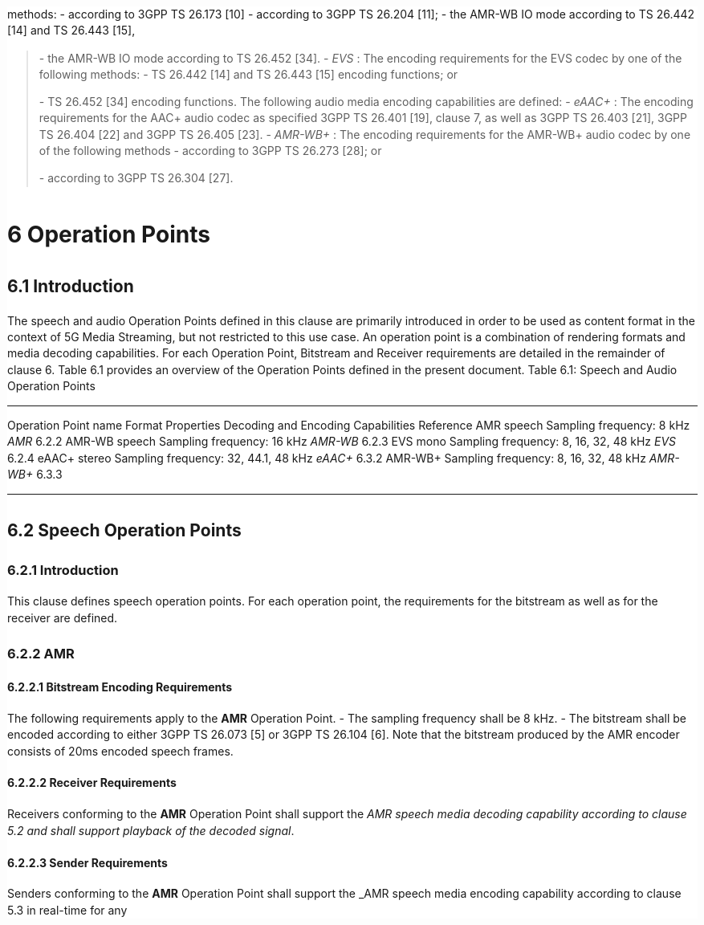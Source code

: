 methods:
\- according to 3GPP TS 26.173 ‎[10]
\- according to 3GPP TS 26.204 [11];
\- the AMR-WB IO mode according to TS 26.442 [14] and TS 26.443 [15],
> \- the AMR-WB IO mode according to TS 26.452 [34].
\- _EVS_ : The encoding requirements for the EVS codec by one of the following
methods:
> \- TS 26.442 [14] and TS 26.443 [15] encoding functions; or
>
> \- TS 26.452 [34] encoding functions.
The following audio media encoding capabilities are defined:
\- _eAAC+_ : The encoding requirements for the AAC+ audio codec as specified
3GPP TS 26.401 [19], clause 7, as well as 3GPP TS 26.403 [21], 3GPP TS 26.404
[22] and 3GPP TS 26.405 [23].
\- _AMR-WB+_ : The encoding requirements for the AMR-WB+ audio codec by one of
the following methods
> \- according to 3GPP TS 26.273 [28]; or
>
> \- according to 3GPP TS 26.304 [27].
# 6 Operation Points
## 6.1 Introduction
The speech and audio Operation Points defined in this clause are primarily
introduced in order to be used as content format in the context of 5G Media
Streaming, but not restricted to this use case.
An operation point is a combination of rendering formats and media decoding
capabilities.
For each Operation Point, Bitstream and Receiver requirements are detailed in
the remainder of clause 6.
Table 6.1 provides an overview of the Operation Points defined in the present
document.
Table 6.1: Speech and Audio Operation Points
* * *
Operation Point name Format Properties Decoding and Encoding Capabilities
Reference AMR speech Sampling frequency: 8 kHz _AMR_ 6.2.2 AMR-WB speech
Sampling frequency: 16 kHz _AMR-WB_ 6.2.3 EVS mono Sampling frequency: 8, 16,
32, 48 kHz _EVS_ 6.2.4 eAAC+ stereo Sampling frequency: 32, 44.1, 48 kHz
_eAAC+_ 6.3.2 AMR-WB+ Sampling frequency: 8, 16, 32, 48 kHz _AMR-WB+_ 6.3.3
* * *
## 6.2 Speech Operation Points
### 6.2.1 Introduction
This clause defines speech operation points. For each operation point, the
requirements for the bitstream as well as for the receiver are defined.
### 6.2.2 AMR
#### 6.2.2.1 Bitstream Encoding Requirements
The following requirements apply to the **AMR** Operation Point.
\- The sampling frequency shall be 8 kHz.
\- The bitstream shall be encoded according to either 3GPP TS 26.073 [5] or
3GPP TS 26.104 [6].
Note that the bitstream produced by the AMR encoder consists of 20ms encoded
speech frames.
#### 6.2.2.2 Receiver Requirements
Receivers conforming to the **AMR** Operation Point shall support the _AMR
speech media decoding capability according to clause 5.2 and shall support
playback of the decoded signal_.
#### 6.2.2.3 Sender Requirements
Senders conforming to the **AMR** Operation Point shall support the _AMR
speech media encoding capability according to clause 5.3 in real-time for any